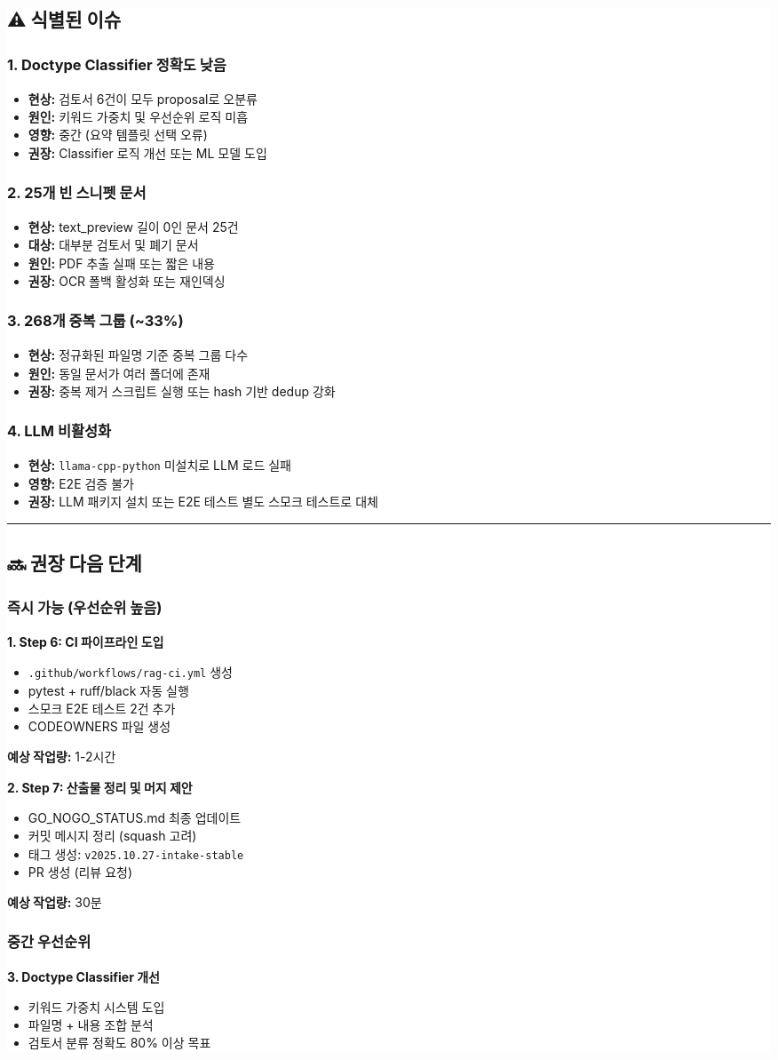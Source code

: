 
## ⚠️ 식별된 이슈

### 1. Doctype Classifier 정확도 낮음
- **현상:** 검토서 6건이 모두 proposal로 오분류
- **원인:** 키워드 가중치 및 우선순위 로직 미흡
- **영향:** 중간 (요약 템플릿 선택 오류)
- **권장:** Classifier 로직 개선 또는 ML 모델 도입

### 2. 25개 빈 스니펫 문서
- **현상:** text_preview 길이 0인 문서 25건
- **대상:** 대부분 검토서 및 폐기 문서
- **원인:** PDF 추출 실패 또는 짧은 내용
- **권장:** OCR 폴백 활성화 또는 재인덱싱

### 3. 268개 중복 그룹 (~33%)
- **현상:** 정규화된 파일명 기준 중복 그룹 다수
- **원인:** 동일 문서가 여러 폴더에 존재
- **권장:** 중복 제거 스크립트 실행 또는 hash 기반 dedup 강화

### 4. LLM 비활성화
- **현상:** `llama-cpp-python` 미설치로 LLM 로드 실패
- **영향:** E2E 검증 불가
- **권장:** LLM 패키지 설치 또는 E2E 테스트 별도 스모크 테스트로 대체

---

## 🔜 권장 다음 단계

### 즉시 가능 (우선순위 높음)

**1. Step 6: CI 파이프라인 도입**
- `.github/workflows/rag-ci.yml` 생성
- pytest + ruff/black 자동 실행
- 스모크 E2E 테스트 2건 추가
- CODEOWNERS 파일 생성

**예상 작업량:** 1-2시간

**2. Step 7: 산출물 정리 및 머지 제안**
- GO_NOGO_STATUS.md 최종 업데이트
- 커밋 메시지 정리 (squash 고려)
- 태그 생성: `v2025.10.27-intake-stable`
- PR 생성 (리뷰 요청)

**예상 작업량:** 30분

### 중간 우선순위

**3. Doctype Classifier 개선**
- 키워드 가중치 시스템 도입
- 파일명 + 내용 조합 분석
- 검토서 분류 정확도 80% 이상 목표

